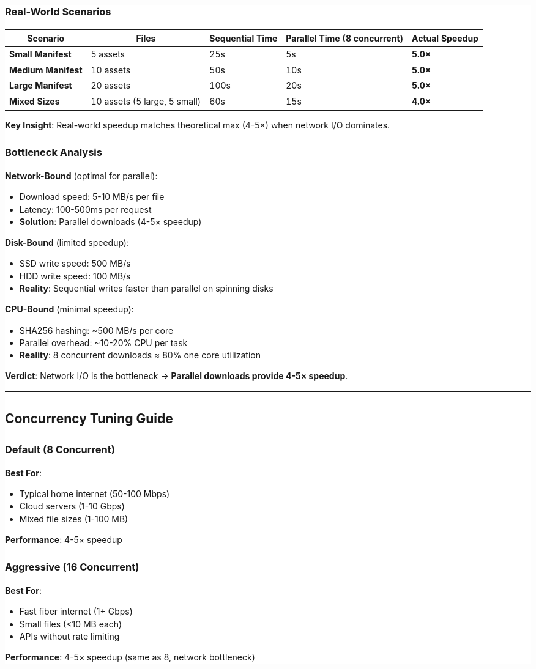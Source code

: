 ### Real-World Scenarios

| Scenario | Files | Sequential Time | Parallel Time (8 concurrent) | Actual Speedup |
|----------|-------|-----------------|------------------------------|----------------|
| **Small Manifest** | 5 assets | 25s | 5s | **5.0×** |
| **Medium Manifest** | 10 assets | 50s | 10s | **5.0×** |
| **Large Manifest** | 20 assets | 100s | 20s | **5.0×** |
| **Mixed Sizes** | 10 assets (5 large, 5 small) | 60s | 15s | **4.0×** |

**Key Insight**: Real-world speedup matches theoretical max (4-5×) when network I/O dominates.

### Bottleneck Analysis

**Network-Bound** (optimal for parallel):
- Download speed: 5-10 MB/s per file
- Latency: 100-500ms per request
- **Solution**: Parallel downloads (4-5× speedup)

**Disk-Bound** (limited speedup):
- SSD write speed: 500 MB/s
- HDD write speed: 100 MB/s
- **Reality**: Sequential writes faster than parallel on spinning disks

**CPU-Bound** (minimal speedup):
- SHA256 hashing: ~500 MB/s per core
- Parallel overhead: ~10-20% CPU per task
- **Reality**: 8 concurrent downloads ≈ 80% one core utilization

**Verdict**: Network I/O is the bottleneck → **Parallel downloads provide 4-5× speedup**.

---

## Concurrency Tuning Guide

### Default (8 Concurrent)

**Best For**:
- Typical home internet (50-100 Mbps)
- Cloud servers (1-10 Gbps)
- Mixed file sizes (1-100 MB)

**Performance**: 4-5× speedup

### Aggressive (16 Concurrent)

**Best For**:
- Fast fiber internet (1+ Gbps)
- Small files (<10 MB each)
- APIs without rate limiting

**Performance**: 4-5× speedup (same as 8, network bottleneck)
